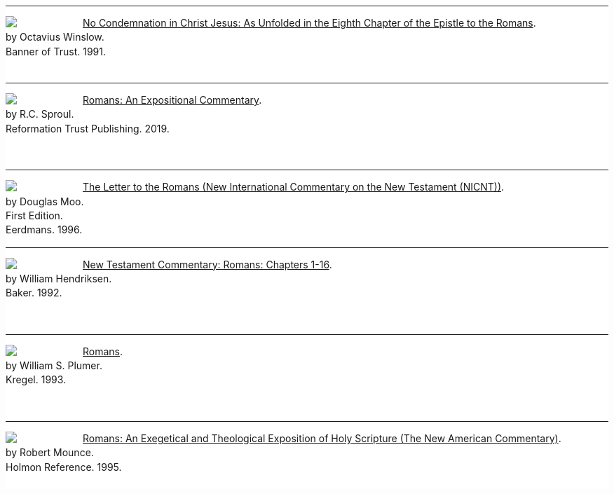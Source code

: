 ___

[<img src="https://images-na.ssl-images-amazon.com/images/I/51utvezkAcL._SX323_BO1,204,203,200_.jpg" align="left" width="100" style="padding-right: 10px" />No Condemnation in Christ Jesus: As Unfolded in the Eighth Chapter of the Epistle to the Romans](https://amzn.to/3zDFiMZ).  
by Octavius Winslow.  
Banner of Trust. 1991.  
&nbsp;  

___

<p style="clear:both;">

[<img src="https://images-na.ssl-images-amazon.com/images/I/51enHREddML._SX343_BO1,204,203,200_.jpg" align="left" width="100" style="padding-right: 10px" />Romans: An Expositional Commentary](https://amzn.to/3GaYTGJ).  
by R.C. Sproul.  
Reformation Trust Publishing. 2019.  

&nbsp;

___

<p style="clear:both;">

[<img src="https://images-na.ssl-images-amazon.com/images/I/510tS0bc3jL._SX336_BO1,204,203,200_.jpg" align="left" width="100" style="padding-right: 10px" />The Letter to the Romans (New International Commentary on the New Testament (NICNT))](https://amzn.to/3tcauBO).  
by Douglas Moo.  
First Edition.  
Eerdmans. 1996.  

___

<p style="clear:both;">

[<img src="https://images-na.ssl-images-amazon.com/images/I/51JRo7sUdGL._SY291_BO1,204,203,200_QL40_FMwebp_.jpg" align="left" width="100" style="padding-right: 10px" />New Testament Commentary: Romans: Chapters 1-16](https://amzn.to/3zHvu4D).  
by William Hendriksen.  
Baker. 1992.  

&nbsp;

___

<p style="clear:both;">

[<img src="https://books.google.com/books/content?id=nn1EAAAACAAJ&printsec=frontcover&img=1&zoom=1&imgtk=AFLRE72sbduWDe-FDdpJWpEdxA39XGAk1Gn13nRRTn19x0PuOx37CIrB_n2nhpSVq7yoiqH1iW6sP9z5Yug16kxtKECC1uxXNf6EawIr8vLirT5K_YS7G7ji9NtjXaKf_FVMtPRbBX4B" align="left" width="100" style="padding-right: 10px" />Romans](https://amzn.to/3zFAIxv).  
by William S. Plumer.  
Kregel. 1993.  

&nbsp;

___

<p style="clear:both;">

[<img src="https://images-na.ssl-images-amazon.com/images/I/41Oh-dWTyCL._SX318_BO1,204,203,200_.jpg" align="left" width="100" style="padding-right: 10px" />Romans: An Exegetical and Theological Exposition of Holy Scripture (The New American Commentary)](https://amzn.to/33hjElg).  
by Robert Mounce.  
Holmon Reference. 1995.  
&nbsp;

